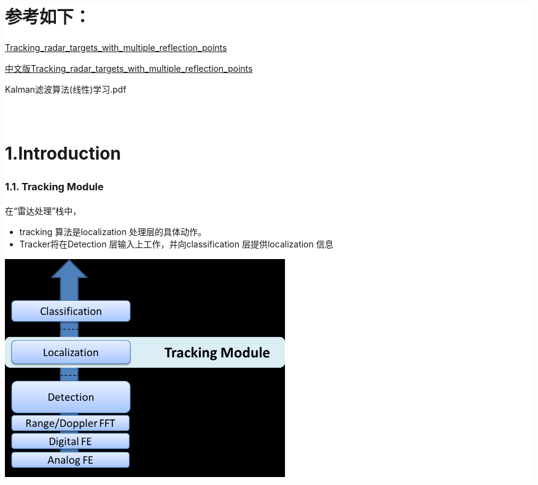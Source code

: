 # 参考如下：

[Tracking_radar_targets_with_multiple_reflection_points](https://dev.ti.com/tirex/explore/node?node=AMsDnulGuEmO-NBb.jTv9g__VLyFKFf__LATEST)

[中文版Tracking_radar_targets_with_multiple_reflection_points](https://yanyx.blog.csdn.net/article/details/105943598)

Kalman滤波算法(线性)学习.pdf

<br/>

# 1.Introduction

### 1.1. Tracking Module

在“雷达处理”栈中，

- tracking 算法是localization 处理层的具体动作。
- Tracker将在Detection 层输入上工作，并向classification 层提供localization 信息

<img src="3c04283bfb134b217427565824679782.png" alt="截图" style="zoom:50%;" />
